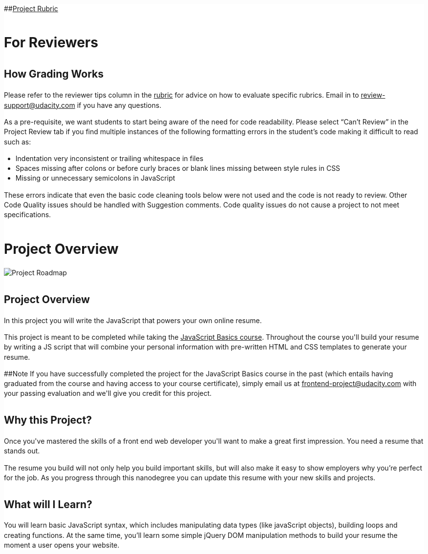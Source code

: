 ##[Project Rubric](https://review.udacity.com/#!/projects/2962818615/rubric)

# For Reviewers
## How Grading Works

Please refer to the reviewer tips column in the [rubric](https://review.udacity.com/#!/projects/2962818615/rubric) for advice on how to evaluate specific rubrics. Email in to review-support@udacity.com if you have any questions.

As a pre-requisite, we want students to start being aware of the need for code readability.
Please select “Can’t Review” in the Project Review tab if you find multiple instances of the following formatting errors in the student’s code making it difficult to read such as:
* Indentation very inconsistent or trailing whitespace in files
* Spaces missing after colons or before curly braces or blank lines missing between style rules in CSS
* Missing or unnecessary semicolons in JavaScript

These errors indicate that even the basic code cleaning tools below were not used and the code is not ready to review. Other Code Quality issues should be handled with Suggestion comments. Code quality issues do not cause a project to not meet specifications.

# Project Overview

![Project Roadmap](http://i.imgur.com/DQAgBen.jpg)

## Project Overview
In this project you will write the JavaScript that powers your own online resume. 

This project is meant to be completed while taking the [JavaScript Basics course](https://www.udacity.com/course/viewer#!/c-ud804-nd). Throughout the course you'll build your resume by writing a JS script that will combine your personal information with pre-written HTML and CSS templates to generate your resume.

##Note
If you have successfully completed the project for the JavaScript Basics course in the past (which entails having graduated from the course and having access to your course certificate), simply email us at frontend-project@udacity.com with your passing evaluation and we'll give you credit for this project.

## Why this Project?
Once you've mastered the skills of a front end web developer you'll want to make a great first impression. You need a resume that stands out.

The resume you build will not only help you build important skills, but will also make it easy to show employers why you’re perfect for the job. As you progress through this nanodegree you can update this resume with your new skills and projects.

## What will I Learn?
You will learn basic JavaScript syntax, which includes manipulating data types (like javaScript objects), building loops and creating functions. At the same time, you’ll learn some simple jQuery DOM manipulation methods to build your resume the moment a user opens your website.
